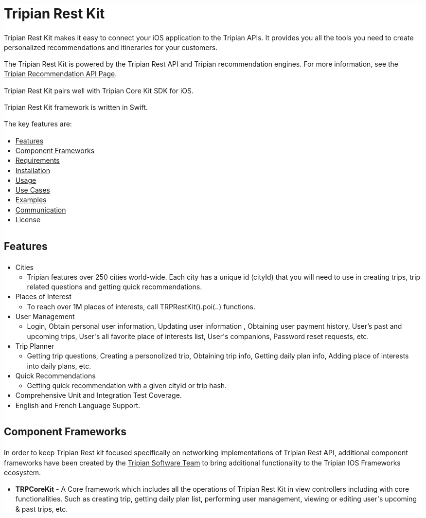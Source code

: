 # Tripian Rest Kit

Tripian Rest Kit makes it easy to connect your iOS application to the Tripian APIs. It provides you all the tools you need to create personalized recommendations and itineraries for your customers. 

The Tripian Rest Kit is powered by the Tripian Rest API and Tripian recommendation engines. For more information, see the [Tripian Recommendation API Page](https://tripian-inc.github.io/APIV3-Released/api-spec.html).

Tripian Rest Kit pairs well with Tripian Core Kit SDK for iOS.

Tripian Rest Kit framework is written in Swift.

The key features are:
- [Features](#features)
- [Component Frameworks](#component-frameworks)
- [Requirements](#requirements)
- [Installation](#installation)
- [Usage](#usage)
- [Use Cases](#use-cases)
- [Examples](#examples)
- [Communication](#communication)
- [License](#license)

## Features

* Cities
  * Tripian features over 250 cities world-wide. Each city has a unique id (cityId) that you will need to use in creating trips, trip related questions and getting quick recommendations.
* Places of Interest
  * To reach over 1M places of interests, call TRPRestKit().poi(..) functions.
* User Management
  * Login, Obtain personal user information, Updating user information , Obtaining user payment history, User’s past and upcoming trips, User's all favorite place of interests list, User's companions, Password reset requests,  etc. 
* Trip Planner
  * Getting trip questions, Creating a personolized trip, Obtaining trip info, Getting daily plan info, Adding place of interests into daily plans, etc.
* Quick Recommendations
  * Getting quick recommendation with a given cityId or trip hash.
* Comprehensive Unit and Integration Test Coverage.
* English and French Language Support.


## Component Frameworks

In order to keep Tripian Rest kit focused specifically on networking implementations of Tripian Rest API, additional component frameworks have been created by the [Tripian Software Team](https://www.tripian.com/about-us/) to bring additional functionality to the Tripian IOS Frameworks ecosystem.

- **TRPCoreKit** - A Core framework which includes all the operations of Tripian Rest Kit in view controllers including with core functionalities. Such as creating trip, getting daily plan list, performing user management, viewing or editing user's upcoming & past trips, etc.
